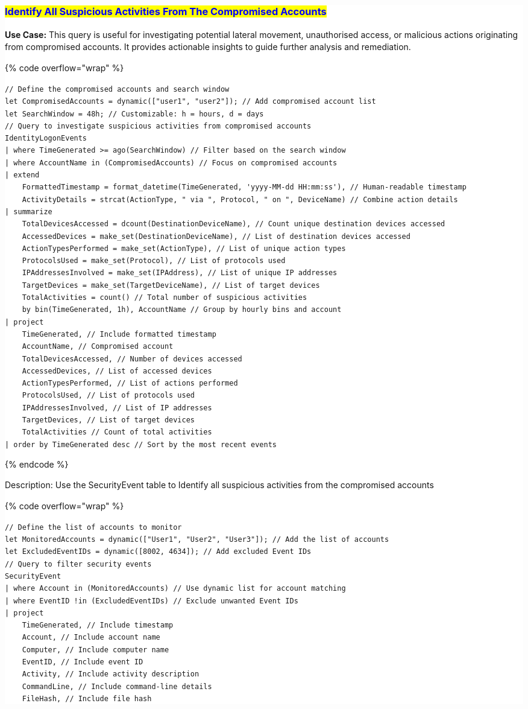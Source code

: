 ### <mark style="color:blue;">Identify All Suspicious Activities From The Compromised Accounts</mark>

**Use Case:** This query is useful for investigating potential lateral movement, unauthorised access, or malicious actions originating from compromised accounts. It provides actionable insights to guide further analysis and remediation.

{% code overflow="wrap" %}
```kusto
// Define the compromised accounts and search window
let CompromisedAccounts = dynamic(["user1", "user2"]); // Add compromised account list
let SearchWindow = 48h; // Customizable: h = hours, d = days
// Query to investigate suspicious activities from compromised accounts
IdentityLogonEvents
| where TimeGenerated >= ago(SearchWindow) // Filter based on the search window
| where AccountName in (CompromisedAccounts) // Focus on compromised accounts
| extend 
    FormattedTimestamp = format_datetime(TimeGenerated, 'yyyy-MM-dd HH:mm:ss'), // Human-readable timestamp
    ActivityDetails = strcat(ActionType, " via ", Protocol, " on ", DeviceName) // Combine action details
| summarize
    TotalDevicesAccessed = dcount(DestinationDeviceName), // Count unique destination devices accessed
    AccessedDevices = make_set(DestinationDeviceName), // List of destination devices accessed
    ActionTypesPerformed = make_set(ActionType), // List of unique action types
    ProtocolsUsed = make_set(Protocol), // List of protocols used
    IPAddressesInvolved = make_set(IPAddress), // List of unique IP addresses
    TargetDevices = make_set(TargetDeviceName), // List of target devices
    TotalActivities = count() // Total number of suspicious activities
    by bin(TimeGenerated, 1h), AccountName // Group by hourly bins and account
| project 
    TimeGenerated, // Include formatted timestamp
    AccountName, // Compromised account
    TotalDevicesAccessed, // Number of devices accessed
    AccessedDevices, // List of accessed devices
    ActionTypesPerformed, // List of actions performed
    ProtocolsUsed, // List of protocols used
    IPAddressesInvolved, // List of IP addresses
    TargetDevices, // List of target devices
    TotalActivities // Count of total activities
| order by TimeGenerated desc // Sort by the most recent events
```
{% endcode %}

Description: Use the SecurityEvent table to Identify all suspicious activities from the compromised accounts

{% code overflow="wrap" %}
```kusto
// Define the list of accounts to monitor
let MonitoredAccounts = dynamic(["User1", "User2", "User3"]); // Add the list of accounts
let ExcludedEventIDs = dynamic([8002, 4634]); // Add excluded Event IDs
// Query to filter security events
SecurityEvent
| where Account in (MonitoredAccounts) // Use dynamic list for account matching
| where EventID !in (ExcludedEventIDs) // Exclude unwanted Event IDs
| project 
    TimeGenerated, // Include timestamp
    Account, // Include account name
    Computer, // Include computer name
    EventID, // Include event ID
    Activity, // Include activity description
    CommandLine, // Include command-line details
    FileHash, // Include file hash
```
